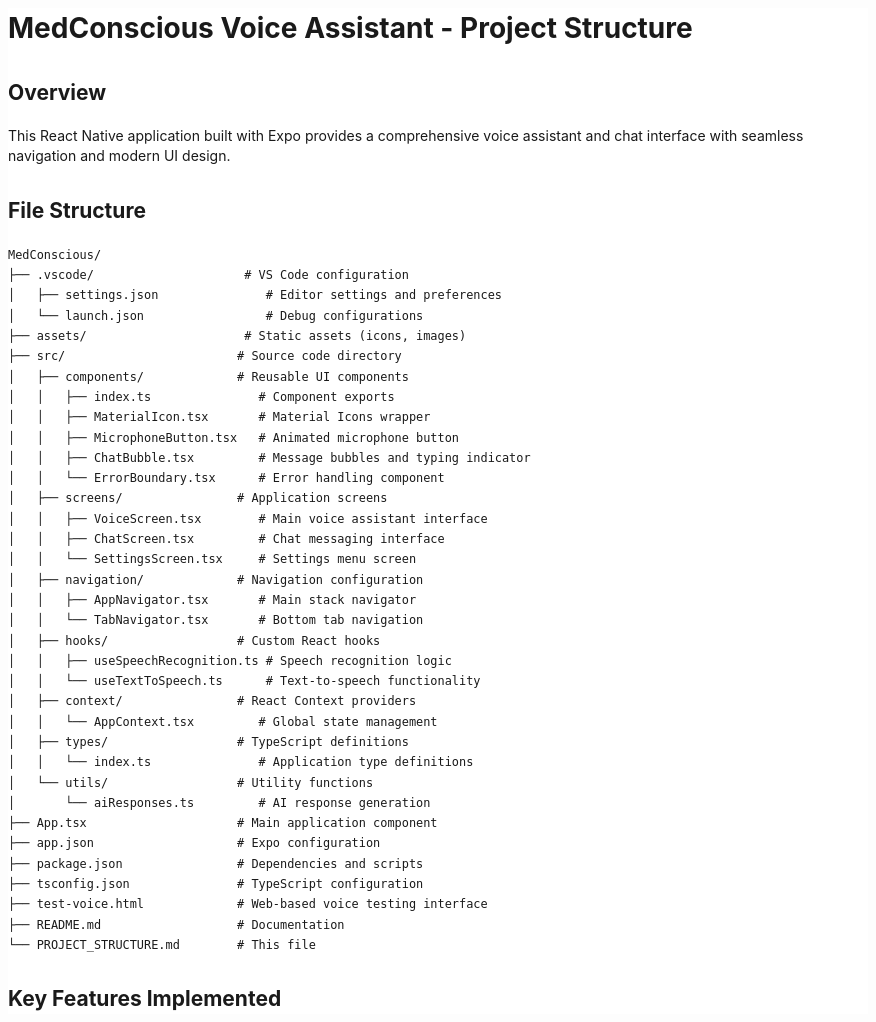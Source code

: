 # MedConscious Voice Assistant - Project Structure

## Overview

This React Native application built with Expo provides a comprehensive voice assistant and chat interface with seamless navigation and modern UI design.

## File Structure

```
MedConscious/
├── .vscode/                     # VS Code configuration
│   ├── settings.json               # Editor settings and preferences
│   └── launch.json                 # Debug configurations
├── assets/                      # Static assets (icons, images)
├── src/                        # Source code directory
│   ├── components/             # Reusable UI components
│   │   ├── index.ts               # Component exports
│   │   ├── MaterialIcon.tsx       # Material Icons wrapper
│   │   ├── MicrophoneButton.tsx   # Animated microphone button
│   │   ├── ChatBubble.tsx         # Message bubbles and typing indicator
│   │   └── ErrorBoundary.tsx      # Error handling component
│   ├── screens/                # Application screens
│   │   ├── VoiceScreen.tsx        # Main voice assistant interface
│   │   ├── ChatScreen.tsx         # Chat messaging interface
│   │   └── SettingsScreen.tsx     # Settings menu screen
│   ├── navigation/             # Navigation configuration
│   │   ├── AppNavigator.tsx       # Main stack navigator
│   │   └── TabNavigator.tsx       # Bottom tab navigation
│   ├── hooks/                  # Custom React hooks
│   │   ├── useSpeechRecognition.ts # Speech recognition logic
│   │   └── useTextToSpeech.ts      # Text-to-speech functionality
│   ├── context/                # React Context providers
│   │   └── AppContext.tsx         # Global state management
│   ├── types/                  # TypeScript definitions
│   │   └── index.ts               # Application type definitions
│   └── utils/                  # Utility functions
│       └── aiResponses.ts         # AI response generation
├── App.tsx                     # Main application component
├── app.json                    # Expo configuration
├── package.json                # Dependencies and scripts
├── tsconfig.json               # TypeScript configuration
├── test-voice.html             # Web-based voice testing interface
├── README.md                   # Documentation
└── PROJECT_STRUCTURE.md        # This file

```

## Key Features Implemented
